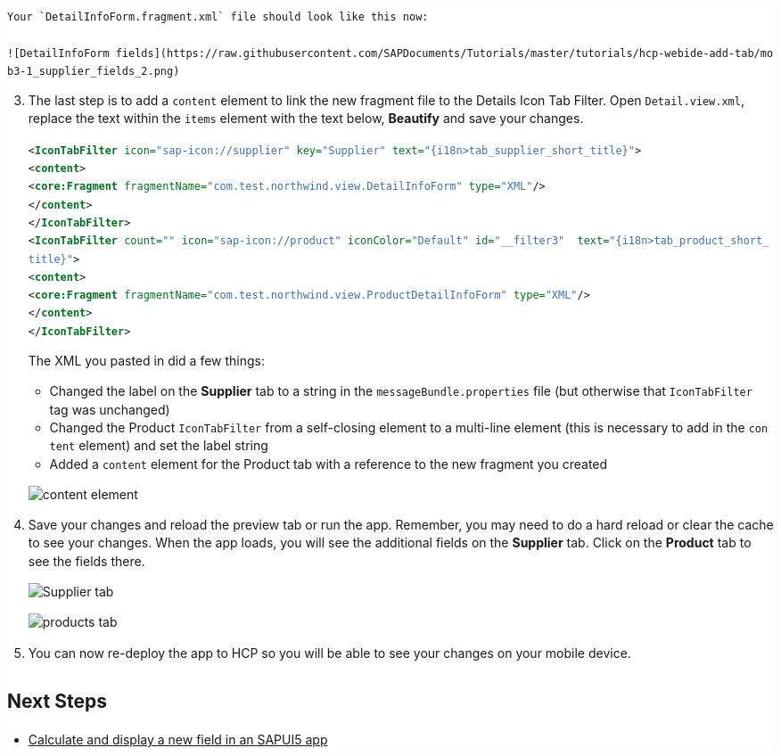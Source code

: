     Your `DetailInfoForm.fragment.xml` file should look like this now:

    ![DetailInfoForm fields](https://raw.githubusercontent.com/SAPDocuments/Tutorials/master/tutorials/hcp-webide-add-tab/mob3-1_supplier_fields_2.png)

3. The last step is to add a `content` element to link the new fragment file to the Details Icon Tab Filter. Open `Detail.view.xml`, replace the text within the `items` element with the text below, **Beautify** and save your changes.

    ```xml
    <IconTabFilter icon="sap-icon://supplier" key="Supplier" text="{i18n>tab_supplier_short_title}">
    <content>
    <core:Fragment fragmentName="com.test.northwind.view.DetailInfoForm" type="XML"/>
    </content>
    </IconTabFilter>
    <IconTabFilter count="" icon="sap-icon://product" iconColor="Default" id="__filter3"  text="{i18n>tab_product_short_title}">
    <content>
    <core:Fragment fragmentName="com.test.northwind.view.ProductDetailInfoForm" type="XML"/>
    </content>
    </IconTabFilter>
   ```

    The XML you pasted in did a few things:
    - Changed the label on the **Supplier** tab to a string in the `messageBundle.properties` file (but otherwise that `IconTabFilter` tag was unchanged)
    - Changed the Product `IconTabFilter` from a self-closing element to a multi-line element (this is necessary to add in the `content` element) and set the label string
    - Added a `content` element for the Product tab with a reference to the new fragment you created

    ![content element](https://raw.githubusercontent.com/SAPDocuments/Tutorials/master/tutorials/hcp-webide-add-tab/mob3-1_supplier_fields_3.png)

4. Save your changes and reload the preview tab or run the app. Remember, you may need to do a hard reload or clear the cache to see your changes. When the app loads, you will see the additional fields on the **Supplier** tab. Click on the **Product** tab to see the fields there.

    ![Supplier tab](https://raw.githubusercontent.com/SAPDocuments/Tutorials/master/tutorials/hcp-webide-add-tab/mob3-1_supplier_fields_4a.png)

    ![products tab](https://raw.githubusercontent.com/SAPDocuments/Tutorials/master/tutorials/hcp-webide-add-tab/mob3-1_supplier_fields_4b.png)

5. You can now re-deploy the app to HCP so you will be able to see your changes on your mobile device.

## Next Steps
 - [Calculate and display a new field in an SAPUI5 app](http://go.sap.com/developer/tutorials/hcp-webide-calculate-new-field.html)
